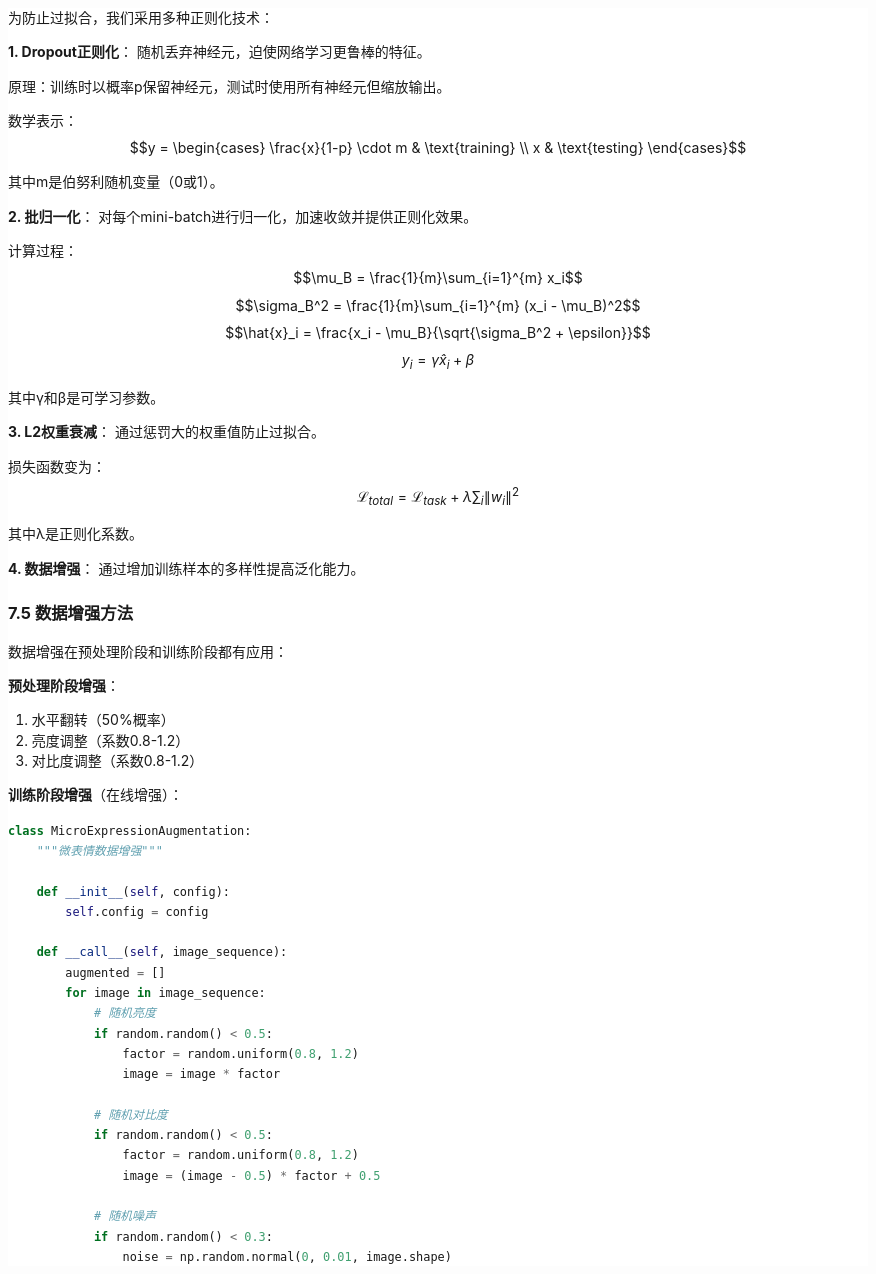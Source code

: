为防止过拟合，我们采用多种正则化技术：

**1. Dropout正则化**：
随机丢弃神经元，迫使网络学习更鲁棒的特征。

原理：训练时以概率p保留神经元，测试时使用所有神经元但缩放输出。

数学表示：
$$y = \begin{cases}
\frac{x}{1-p} \cdot m & \text{training} \\
x & \text{testing}
\end{cases}$$

其中m是伯努利随机变量（0或1）。

**2. 批归一化**：
对每个mini-batch进行归一化，加速收敛并提供正则化效果。

计算过程：
$$\mu_B = \frac{1}{m}\sum_{i=1}^{m} x_i$$
$$\sigma_B^2 = \frac{1}{m}\sum_{i=1}^{m} (x_i - \mu_B)^2$$
$$\hat{x}_i = \frac{x_i - \mu_B}{\sqrt{\sigma_B^2 + \epsilon}}$$
$$y_i = \gamma \hat{x}_i + \beta$$

其中γ和β是可学习参数。

**3. L2权重衰减**：
通过惩罚大的权重值防止过拟合。

损失函数变为：
$$\mathcal{L}_{total} = \mathcal{L}_{task} + \lambda \sum_{i} \|w_i\|^2$$

其中λ是正则化系数。

**4. 数据增强**：
通过增加训练样本的多样性提高泛化能力。

### 7.5 数据增强方法

数据增强在预处理阶段和训练阶段都有应用：

**预处理阶段增强**：
1. 水平翻转（50%概率）
2. 亮度调整（系数0.8-1.2）
3. 对比度调整（系数0.8-1.2）

**训练阶段增强**（在线增强）：
```python
class MicroExpressionAugmentation:
    """微表情数据增强"""
    
    def __init__(self, config):
        self.config = config
    
    def __call__(self, image_sequence):
        augmented = []
        for image in image_sequence:
            # 随机亮度
            if random.random() < 0.5:
                factor = random.uniform(0.8, 1.2)
                image = image * factor
            
            # 随机对比度
            if random.random() < 0.5:
                factor = random.uniform(0.8, 1.2)
                image = (image - 0.5) * factor + 0.5
            
            # 随机噪声
            if random.random() < 0.3:
                noise = np.random.normal(0, 0.01, image.shape)
```